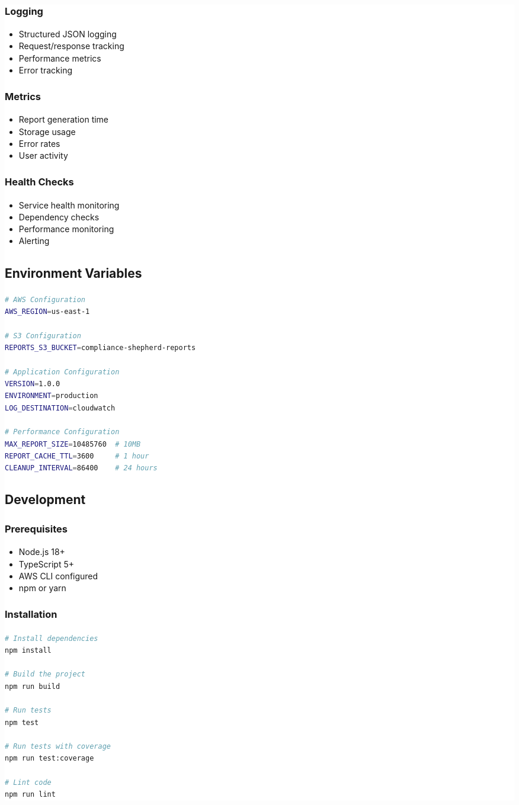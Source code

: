 ### Logging
- Structured JSON logging
- Request/response tracking
- Performance metrics
- Error tracking

### Metrics
- Report generation time
- Storage usage
- Error rates
- User activity

### Health Checks
- Service health monitoring
- Dependency checks
- Performance monitoring
- Alerting

## Environment Variables

```bash
# AWS Configuration
AWS_REGION=us-east-1

# S3 Configuration
REPORTS_S3_BUCKET=compliance-shepherd-reports

# Application Configuration
VERSION=1.0.0
ENVIRONMENT=production
LOG_DESTINATION=cloudwatch

# Performance Configuration
MAX_REPORT_SIZE=10485760  # 10MB
REPORT_CACHE_TTL=3600     # 1 hour
CLEANUP_INTERVAL=86400    # 24 hours
```

## Development

### Prerequisites
- Node.js 18+
- TypeScript 5+
- AWS CLI configured
- npm or yarn

### Installation
```bash
# Install dependencies
npm install

# Build the project
npm run build

# Run tests
npm test

# Run tests with coverage
npm run test:coverage

# Lint code
npm run lint
```
